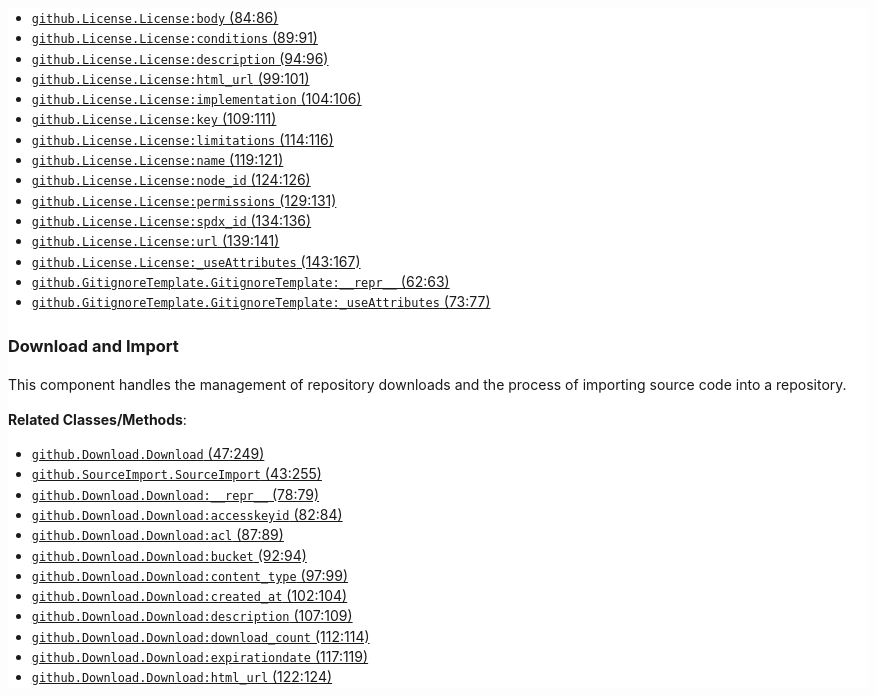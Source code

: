 - <a href="https://github.com/PyGithub/PyGithub/blob/master/github/License.py#L84-L86" target="_blank" rel="noopener noreferrer">`github.License.License:body` (84:86)</a>
- <a href="https://github.com/PyGithub/PyGithub/blob/master/github/License.py#L89-L91" target="_blank" rel="noopener noreferrer">`github.License.License:conditions` (89:91)</a>
- <a href="https://github.com/PyGithub/PyGithub/blob/master/github/License.py#L94-L96" target="_blank" rel="noopener noreferrer">`github.License.License:description` (94:96)</a>
- <a href="https://github.com/PyGithub/PyGithub/blob/master/github/License.py#L99-L101" target="_blank" rel="noopener noreferrer">`github.License.License:html_url` (99:101)</a>
- <a href="https://github.com/PyGithub/PyGithub/blob/master/github/License.py#L104-L106" target="_blank" rel="noopener noreferrer">`github.License.License:implementation` (104:106)</a>
- <a href="https://github.com/PyGithub/PyGithub/blob/master/github/License.py#L109-L111" target="_blank" rel="noopener noreferrer">`github.License.License:key` (109:111)</a>
- <a href="https://github.com/PyGithub/PyGithub/blob/master/github/License.py#L114-L116" target="_blank" rel="noopener noreferrer">`github.License.License:limitations` (114:116)</a>
- <a href="https://github.com/PyGithub/PyGithub/blob/master/github/License.py#L119-L121" target="_blank" rel="noopener noreferrer">`github.License.License:name` (119:121)</a>
- <a href="https://github.com/PyGithub/PyGithub/blob/master/github/License.py#L124-L126" target="_blank" rel="noopener noreferrer">`github.License.License:node_id` (124:126)</a>
- <a href="https://github.com/PyGithub/PyGithub/blob/master/github/License.py#L129-L131" target="_blank" rel="noopener noreferrer">`github.License.License:permissions` (129:131)</a>
- <a href="https://github.com/PyGithub/PyGithub/blob/master/github/License.py#L134-L136" target="_blank" rel="noopener noreferrer">`github.License.License:spdx_id` (134:136)</a>
- <a href="https://github.com/PyGithub/PyGithub/blob/master/github/License.py#L139-L141" target="_blank" rel="noopener noreferrer">`github.License.License:url` (139:141)</a>
- <a href="https://github.com/PyGithub/PyGithub/blob/master/github/License.py#L143-L167" target="_blank" rel="noopener noreferrer">`github.License.License:_useAttributes` (143:167)</a>
- <a href="https://github.com/PyGithub/PyGithub/blob/master/github/GitignoreTemplate.py#L62-L63" target="_blank" rel="noopener noreferrer">`github.GitignoreTemplate.GitignoreTemplate:__repr__` (62:63)</a>
- <a href="https://github.com/PyGithub/PyGithub/blob/master/github/GitignoreTemplate.py#L73-L77" target="_blank" rel="noopener noreferrer">`github.GitignoreTemplate.GitignoreTemplate:_useAttributes` (73:77)</a>


### Download and Import
This component handles the management of repository downloads and the process of importing source code into a repository.


**Related Classes/Methods**:

- <a href="https://github.com/PyGithub/PyGithub/blob/master/github/Download.py#L47-L249" target="_blank" rel="noopener noreferrer">`github.Download.Download` (47:249)</a>
- <a href="https://github.com/PyGithub/PyGithub/blob/master/github/SourceImport.py#L43-L255" target="_blank" rel="noopener noreferrer">`github.SourceImport.SourceImport` (43:255)</a>
- <a href="https://github.com/PyGithub/PyGithub/blob/master/github/Download.py#L78-L79" target="_blank" rel="noopener noreferrer">`github.Download.Download:__repr__` (78:79)</a>
- <a href="https://github.com/PyGithub/PyGithub/blob/master/github/Download.py#L82-L84" target="_blank" rel="noopener noreferrer">`github.Download.Download:accesskeyid` (82:84)</a>
- <a href="https://github.com/PyGithub/PyGithub/blob/master/github/Download.py#L87-L89" target="_blank" rel="noopener noreferrer">`github.Download.Download:acl` (87:89)</a>
- <a href="https://github.com/PyGithub/PyGithub/blob/master/github/Download.py#L92-L94" target="_blank" rel="noopener noreferrer">`github.Download.Download:bucket` (92:94)</a>
- <a href="https://github.com/PyGithub/PyGithub/blob/master/github/Download.py#L97-L99" target="_blank" rel="noopener noreferrer">`github.Download.Download:content_type` (97:99)</a>
- <a href="https://github.com/PyGithub/PyGithub/blob/master/github/Download.py#L102-L104" target="_blank" rel="noopener noreferrer">`github.Download.Download:created_at` (102:104)</a>
- <a href="https://github.com/PyGithub/PyGithub/blob/master/github/Download.py#L107-L109" target="_blank" rel="noopener noreferrer">`github.Download.Download:description` (107:109)</a>
- <a href="https://github.com/PyGithub/PyGithub/blob/master/github/Download.py#L112-L114" target="_blank" rel="noopener noreferrer">`github.Download.Download:download_count` (112:114)</a>
- <a href="https://github.com/PyGithub/PyGithub/blob/master/github/Download.py#L117-L119" target="_blank" rel="noopener noreferrer">`github.Download.Download:expirationdate` (117:119)</a>
- <a href="https://github.com/PyGithub/PyGithub/blob/master/github/Download.py#L122-L124" target="_blank" rel="noopener noreferrer">`github.Download.Download:html_url` (122:124)</a>
